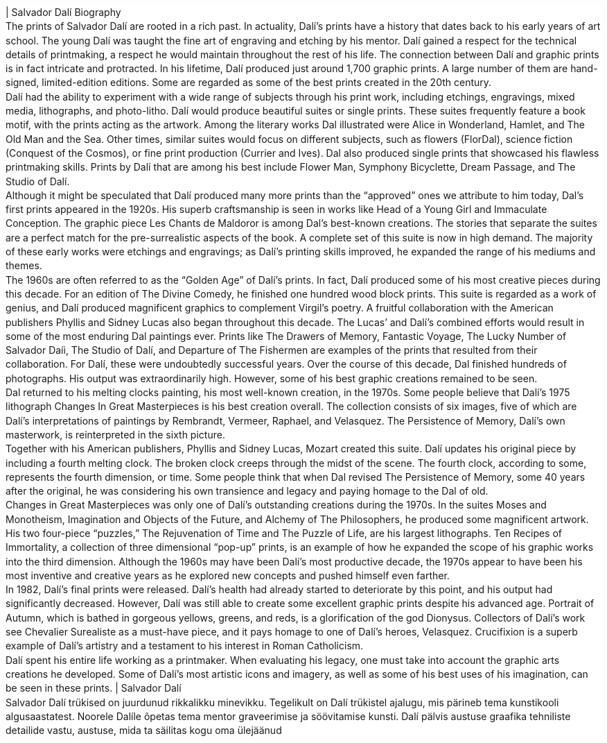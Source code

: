 | Salvador Dalí Biography<br/>The prints of Salvador Dalí are rooted in a rich past. In actuality, Dalí’s prints have a history that dates back to his early years of art school. The young Dalí was taught the fine art of engraving and etching by his mentor. Dalí gained a respect for the technical details of printmaking, a respect he would maintain throughout the rest of his life. The connection between Dalí and graphic prints is in fact intricate and protracted. In his lifetime, Dalí produced just around 1,700 graphic prints. A large number of them are hand-signed, limited-edition editions. Some are regarded as some of the best prints created in the 20th century.<br/>Dalí had the ability to experiment with a wide range of subjects through his print work, including etchings, engravings, mixed media, lithographs, and photo-litho. Dalí would produce beautiful suites or single prints. These suites frequently feature a book motif, with the prints acting as the artwork. Among the literary works Dal illustrated were Alice in Wonderland, Hamlet, and The Old Man and the Sea. Other times, similar suites would focus on different subjects, such as flowers (FlorDal), science fiction (Conquest of the Cosmos), or fine print production (Currier and Ives). Dal also produced single prints that showcased his flawless printmaking skills. Prints by Dalí that are among his best include Flower Man, Symphony Bicyclette, Dream Passage, and The Studio of Dalí.<br/>Although it might be speculated that Dalí produced many more prints than the “approved” ones we attribute to him today, Dal’s first prints appeared in the 1920s. His superb craftsmanship is seen in works like Head of a Young Girl and Immaculate Conception. The graphic piece Les Chants de Maldoror is among Dal’s best-known creations. The stories that separate the suites are a perfect match for the pre-surrealistic aspects of the book. A complete set of this suite is now in high demand. The majority of these early works were etchings and engravings; as Dalí’s printing skills improved, he expanded the range of his mediums and themes.<br/>The 1960s are often referred to as the “Golden Age” of Dalí’s prints. In fact, Dalí produced some of his most creative pieces during this decade. For an edition of The Divine Comedy, he finished one hundred wood block prints. This suite is regarded as a work of genius, and Dalí produced magnificent graphics to complement Virgil’s poetry. A fruitful collaboration with the American publishers Phyllis and Sidney Lucas also began throughout this decade. The Lucas’ and Dalí’s combined efforts would result in some of the most enduring Dal paintings ever. Prints like The Drawers of Memory, Fantastic Voyage, The Lucky Number of Salvador Daíi, The Studio of Dalí, and Departure of The Fishermen are examples of the prints that resulted from their collaboration. For Dalí, these were undoubtedly successful years. Over the course of this decade, Dal finished hundreds of photographs. His output was extraordinarily high. However, some of his best graphic creations remained to be seen.<br/>Dal returned to his melting clocks painting, his most well-known creation, in the 1970s. Some people believe that Dalí’s 1975 lithograph Changes In Great Masterpieces is his best creation overall. The collection consists of six images, five of which are Dalí’s interpretations of paintings by Rembrandt, Vermeer, Raphael, and Velasquez. The Persistence of Memory, Dalí’s own masterwork, is reinterpreted in the sixth picture.<br/>Together with his American publishers, Phyllis and Sidney Lucas, Mozart created this suite. Dalí updates his original piece by including a fourth melting clock. The broken clock creeps through the midst of the scene. The fourth clock, according to some, represents the fourth dimension, or time. Some people think that when Dal revised The Persistence of Memory, some 40 years after the original, he was considering his own transience and legacy and paying homage to the Dal of old.<br/>Changes in Great Masterpieces was only one of Dalí’s outstanding creations during the 1970s. In the suites Moses and Monotheism, Imagination and Objects of the Future, and Alchemy of The Philosophers, he produced some magnificent artwork. His two four-piece “puzzles,” The Rejuvenation of Time and The Puzzle of Life, are his largest lithographs. Ten Recipes of Immortality, a collection of three dimensional “pop-up” prints, is an example of how he expanded the scope of his graphic works into the third dimension. Although the 1960s may have been Dalí’s most productive decade, the 1970s appear to have been his most inventive and creative years as he explored new concepts and pushed himself even farther.<br/>In 1982, Dalí’s final prints were released. Dalí’s health had already started to deteriorate by this point, and his output had significantly decreased. However, Dalí was still able to create some excellent graphic prints despite his advanced age. Portrait of Autumn, which is bathed in gorgeous yellows, greens, and reds, is a glorification of the god Dionysus. Collectors of Dalí’s work see Chevalier Surealiste as a must-have piece, and it pays homage to one of Dalí’s heroes, Velasquez. Crucifixion is a superb example of Dalí’s artistry and a testament to his interest in Roman Catholicism.<br/>Dalí spent his entire life working as a printmaker. When evaluating his legacy, one must take into account the graphic arts creations he developed. Some of Dalí’s most artistic icons and imagery, as well as some of his best uses of his imagination, can be seen in these prints. | Salvador Dalí<br/>Salvador Dalí trükised on juurdunud rikkalikku minevikku. Tegelikult on Dalí trükistel ajalugu, mis pärineb tema kunstikooli algusaastatest. Noorele Dalíle õpetas tema mentor graveerimise ja söövitamise kunsti. Dalí pälvis austuse graafika tehniliste detailide vastu, austuse, mida ta säilitas kogu oma ülejäänud